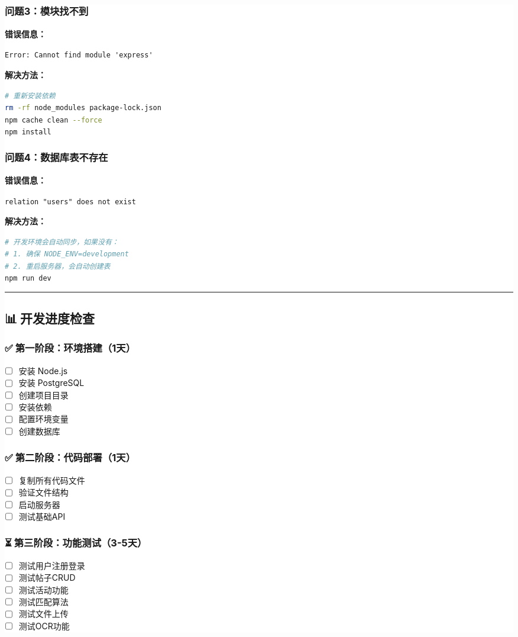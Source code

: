 ### 问题3：模块找不到

**错误信息：**
```
Error: Cannot find module 'express'
```

**解决方法：**
```bash
# 重新安装依赖
rm -rf node_modules package-lock.json
npm cache clean --force
npm install
```

### 问题4：数据库表不存在

**错误信息：**
```
relation "users" does not exist
```

**解决方法：**
```bash
# 开发环境会自动同步，如果没有：
# 1. 确保 NODE_ENV=development
# 2. 重启服务器，会自动创建表
npm run dev
```

---

## 📊 开发进度检查

### ✅ 第一阶段：环境搭建（1天）
- [ ] 安装 Node.js
- [ ] 安装 PostgreSQL
- [ ] 创建项目目录
- [ ] 安装依赖
- [ ] 配置环境变量
- [ ] 创建数据库

### ✅ 第二阶段：代码部署（1天）
- [ ] 复制所有代码文件
- [ ] 验证文件结构
- [ ] 启动服务器
- [ ] 测试基础API

### ⏳ 第三阶段：功能测试（3-5天）
- [ ] 测试用户注册登录
- [ ] 测试帖子CRUD
- [ ] 测试活动功能
- [ ] 测试匹配算法
- [ ] 测试文件上传
- [ ] 测试OCR功能
